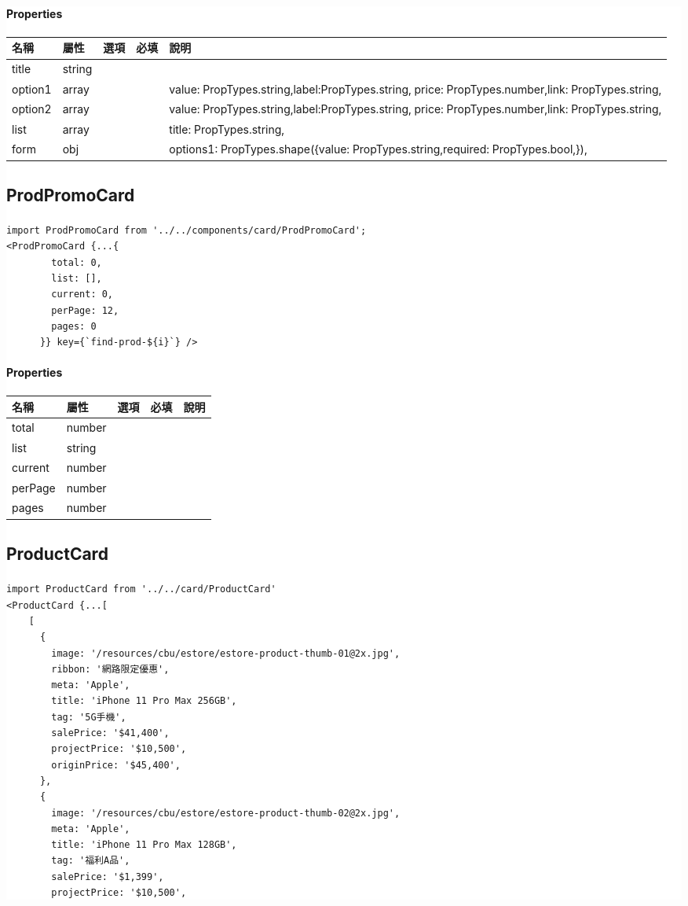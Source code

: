 #### Properties

| 名稱    | 屬性   | 選項 | 必填 | 說明                                                                                            |
| :------ | :----- | :--- | :--- | :---------------------------------------------------------------------------------------------- |
| title   | string |      |      |                                                                                                 |
| option1 | array  |      |      | value: PropTypes.string,label:PropTypes.string, price: PropTypes.number,link: PropTypes.string, |
| option2 | array  |      |      | value: PropTypes.string,label:PropTypes.string, price: PropTypes.number,link: PropTypes.string, |
| list    | array  |      |      | title: PropTypes.string,                                                                        |
| form    | obj    |      |      | options1: PropTypes.shape({value: PropTypes.string,required: PropTypes.bool,}),                 |


## ProdPromoCard

```
import ProdPromoCard from '../../components/card/ProdPromoCard';
<ProdPromoCard {...{
        total: 0,
        list: [],
        current: 0,
        perPage: 12,
        pages: 0
      }} key={`find-prod-${i}`} />
```

#### Properties

| 名稱    | 屬性   | 選項 | 必填 | 說明 |
| :------ | :----- | :--- | :--- | :--- |
| total   | number |      |      |      |
| list    | string |      |      |      |
| current | number |      |      |      |
| perPage | number |      |      |      |
| pages   | number |      |      |      |


## ProductCard

```
import ProductCard from '../../card/ProductCard'
<ProductCard {...[
    [
      {
        image: '/resources/cbu/estore/estore-product-thumb-01@2x.jpg',
        ribbon: '網路限定優惠',
        meta: 'Apple',
        title: 'iPhone 11 Pro Max 256GB',
        tag: '5G手機',
        salePrice: '$41,400',
        projectPrice: '$10,500',
        originPrice: '$45,400',
      },
      {
        image: '/resources/cbu/estore/estore-product-thumb-02@2x.jpg',
        meta: 'Apple',
        title: 'iPhone 11 Pro Max 128GB',
        tag: '福利A品',
        salePrice: '$1,399',
        projectPrice: '$10,500',
```